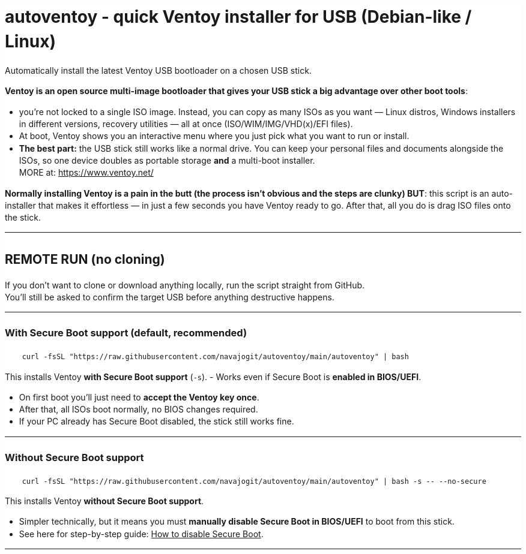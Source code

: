 # autoventoy - quick Ventoy installer for USB (Debian-like / Linux)
Automatically install the latest Ventoy USB bootloader on a chosen USB stick.

**Ventoy is an open source multi-image bootloader that gives your USB stick a big advantage over other boot tools**:  
- you’re not locked to a single ISO image. Instead, you can copy as many ISOs as you want — Linux distros, Windows installers in different versions, recovery utilities — all at once (ISO/WIM/IMG/VHD(x)/EFI files).  
- At boot, Ventoy shows you an interactive menu where you just pick what you want to run or install.  
- **The best part:** the USB stick still works like a normal drive. You can keep your personal files and documents alongside the ISOs, so one device doubles as portable storage **and** a multi-boot installer.  
MORE at: https://www.ventoy.net/

**Normally installing Ventoy is a pain in the butt (the process isn’t obvious and the steps are clunky) BUT**: this script is an auto-installer that makes it effortless — in just a few seconds you have Ventoy ready to go. After that, all you do is drag ISO files onto the stick.

---

## REMOTE RUN (no cloning)

If you don’t want to clone or download anything locally, run the script straight from GitHub.  
You’ll still be asked to confirm the target USB before anything destructive happens.

---

### With Secure Boot support (default, recommended)

```
    curl -fsSL "https://raw.githubusercontent.com/navajogit/autoventoy/main/autoventoy" | bash
```

This installs Ventoy **with Secure Boot support** (`-s`). - Works even if Secure Boot is **enabled in BIOS/UEFI**.  
- On first boot you’ll just need to **accept the Ventoy key once**.  
- After that, all ISOs boot normally, no BIOS changes required.  
- If your PC already has Secure Boot disabled, the stick still works fine.

---

### Without Secure Boot support

```
    curl -fsSL "https://raw.githubusercontent.com/navajogit/autoventoy/main/autoventoy" | bash -s -- --no-secure
```

This installs Ventoy **without Secure Boot support**.  
- Simpler technically, but it means you must **manually disable Secure Boot in BIOS/UEFI** to boot from this stick.  
- See here for step-by-step guide: [How to disable Secure Boot](./How_to_disable_secure_boot.md).

---